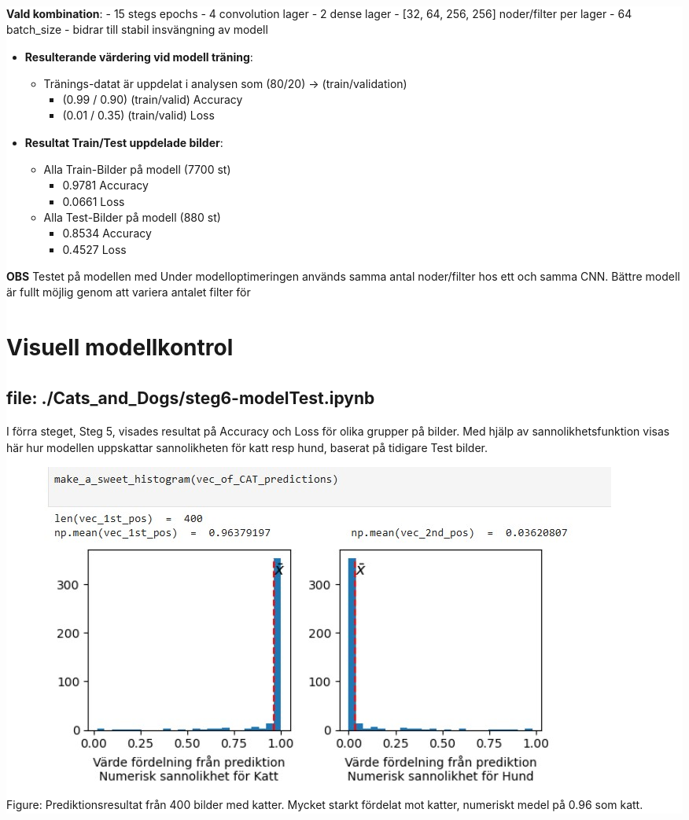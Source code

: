 **Vald kombination**:
    - 15 stegs epochs
    - 4 convolution lager
    - 2 dense lager
    - [32, 64, 256, 256] noder/filter per lager
    - 64 batch_size - bidrar till stabil insvängning av modell

- **Resulterande värdering vid modell träning**:
    - Tränings-datat är uppdelat i analysen som (80/20) -> (train/validation)
        - (0.99 / 0.90) (train/valid) Accuracy
        - (0.01 / 0.35) (train/valid) Loss 

- **Resultat Train/Test uppdelade bilder**:
    - Alla Train-Bilder på modell (7700 st)
        - 0.9781 Accuracy
        - 0.0661 Loss 
    - Alla Test-Bilder på modell (880 st)
        - 0.8534 Accuracy
        - 0.4527 Loss 

**OBS** Testet på modellen med Under modelloptimeringen används samma antal noder/filter hos ett och samma CNN. Bättre modell är fullt möjlig genom att variera antalet filter för 




# Visuell modellkontrol
## file: **./Cats_and_Dogs/steg6-modelTest.ipynb**
I förra steget, Steg 5, visades resultat på Accuracy och Loss för olika grupper på bilder. Med hjälp av sannolikhetsfunktion visas här hur modellen uppskattar sannolikheten för katt resp hund, baserat på tidigare Test bilder.

![alt text](Cats_and_Dogs/static/steg6_uppskatta-katt-bilder.jpg)
<br>Figure: Prediktionsresultat från 400 bilder med katter. Mycket starkt fördelat mot katter, numeriskt medel på 0.96 som katt.
